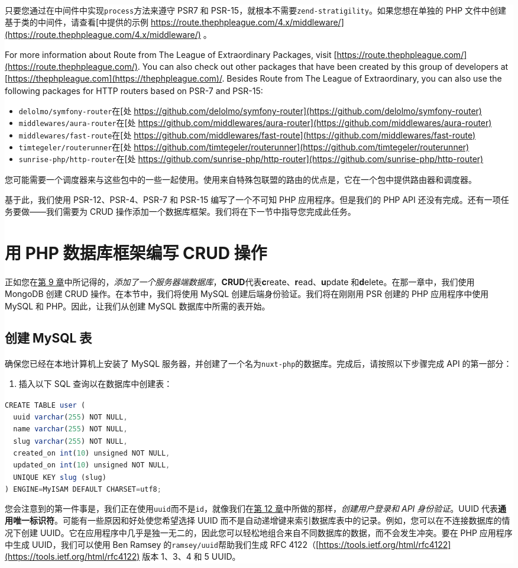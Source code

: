 只要您通过在中间件中实现`process`方法来遵守 PSR7 和 PSR-15，就根本不需要`zend-stratigility`。如果您想在单独的 PHP 文件中创建基于类的中间件，请查看[中提供的示例 https://route.thephpleague.com/4.x/middleware/](https://route.thephpleague.com/4.x/middleware/) 。

For more information about Route from The League of Extraordinary Packages, visit [https://route.thephpleague.com/](https://route.thephpleague.com/). You can also check out other packages that have been created by this group of developers at [https://thephpleague.com](https://thephpleague.com)/. Besides Route from The League of Extraordinary, you can also use the following packages for HTTP routers based on PSR-7 and PSR-15:

*   `delolmo/symfony-router`在[处 https://github.com/delolmo/symfony-router](https://github.com/delolmo/symfony-router)
*   `middlewares/aura-router`在[处 https://github.com/middlewares/aura-router](https://github.com/middlewares/aura-router)
*   `middlewares/fast-route`在[处 https://github.com/middlewares/fast-route](https://github.com/middlewares/fast-route)
*   `timtegeler/routerunner`在[处 https://github.com/timtegeler/routerunner](https://github.com/timtegeler/routerunner)
*   `sunrise-php/http-router`在[处 https://github.com/sunrise-php/http-router](https://github.com/sunrise-php/http-router)

您可能需要一个调度器来与这些包中的一些一起使用。使用来自特殊包联盟的路由的优点是，它在一个包中提供路由器和调度器。

基于此，我们使用 PSR-12、PSR-4、PSR-7 和 PSR-15 编写了一个不可知 PHP 应用程序。但是我们的 PHP API 还没有完成。还有一项任务要做——我们需要为 CRUD 操作添加一个数据库框架。我们将在下一节中指导您完成此任务。

# 用 PHP 数据库框架编写 CRUD 操作

正如您在[第 9 章](09.html)中所记得的，*添加了一个服务器端数据库*，**CRUD**代表**c**reate、**r**ead、**u**pdate 和**d**elete。在那一章中，我们使用 MongoDB 创建 CRUD 操作。在本节中，我们将使用 MySQL 创建后端身份验证。我们将在刚刚用 PSR 创建的 PHP 应用程序中使用 MySQL 和 PHP。因此，让我们从创建 MySQL 数据库中所需的表开始。

## 创建 MySQL 表

确保您已经在本地计算机上安装了 MySQL 服务器，并创建了一个名为`nuxt-php`的数据库。完成后，请按照以下步骤完成 API 的第一部分：

1.  插入以下 SQL 查询以在数据库中创建表：

```js
CREATE TABLE user (
  uuid varchar(255) NOT NULL,
  name varchar(255) NOT NULL,
  slug varchar(255) NOT NULL,
  created_on int(10) unsigned NOT NULL,
  updated_on int(10) unsigned NOT NULL,
  UNIQUE KEY slug (slug)
) ENGINE=MyISAM DEFAULT CHARSET=utf8;
```

您会注意到的第一件事是，我们正在使用`uuid`而不是`id`，就像我们在[第 12 章](12.html)中所做的那样，*创建用户登录和 API 身份验证*。UUID 代表**通用唯一标识符**。可能有一些原因和好处使您希望选择 UUID 而不是自动递增键来索引数据库表中的记录。例如，您可以在不连接数据库的情况下创建 UUID。它在应用程序中几乎是独一无二的，因此您可以轻松地组合来自不同数据库的数据，而不会发生冲突。要在 PHP 应用程序中生成 UUID，我们可以使用 Ben Ramsey 的`ramsey/uuid`帮助我们生成 RFC 4122（[https://tools.ietf.org/html/rfc4122](https://tools.ietf.org/html/rfc4122) 版本 1、3、4 和 5 UUID。
